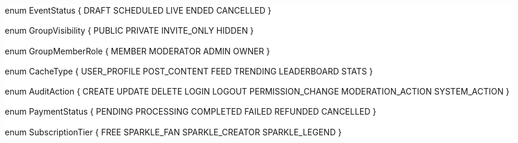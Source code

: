 enum EventStatus {
  DRAFT
  SCHEDULED
  LIVE
  ENDED
  CANCELLED
}

enum GroupVisibility {
  PUBLIC
  PRIVATE
  INVITE_ONLY
  HIDDEN
}

enum GroupMemberRole {
  MEMBER
  MODERATOR
  ADMIN
  OWNER
}

enum CacheType {
  USER_PROFILE
  POST_CONTENT
  FEED
  TRENDING
  LEADERBOARD
  STATS
}

enum AuditAction {
  CREATE
  UPDATE
  DELETE
  LOGIN
  LOGOUT
  PERMISSION_CHANGE
  MODERATION_ACTION
  SYSTEM_ACTION
}

enum PaymentStatus {
  PENDING
  PROCESSING
  COMPLETED
  FAILED
  REFUNDED
  CANCELLED
}

enum SubscriptionTier {
  FREE
  SPARKLE_FAN
  SPARKLE_CREATOR
  SPARKLE_LEGEND
}
